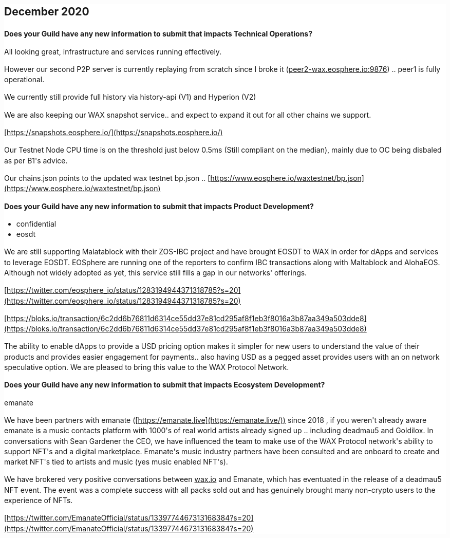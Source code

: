 ## December 2020

**Does your Guild have any new information to submit that impacts Technical Operations?**

All looking great, infrastructure and services running effectively.

However our second P2P server is currently replaying from scratch since I broke it ([peer2-wax.eosphere.io:9876](http://peer2-wax.eosphere.io:9876/)) .. peer1 is fully operational.

We currently still provide full history via history-api (V1) and Hyperion (V2)

We are also keeping our WAX snapshot service.. and expect to expand it out for all other chains we support.

[https://snapshots.eosphere.io/](https://snapshots.eosphere.io/)

Our Testnet Node CPU time is on the threshold just below 0.5ms (Still compliant on the median), mainly due to OC being disbaled as per B1's advice.

Our chains.json points to the updated wax testnet bp.json .. [https://www.eosphere.io/waxtestnet/bp.json](https://www.eosphere.io/waxtestnet/bp.json)

**Does your Guild have any new information to submit that impacts Product Development?**

- confidential
- eosdt

We are still supporting Malatablock with their ZOS-IBC project and have brought EOSDT to WAX in order for dApps and services to leverage EOSDT. EOSphere are running one of the reporters to confirm IBC transactions along with Maltablock and AlohaEOS. Although not widely adopted as yet, this service still fills a gap in our networks' offerings.

[https://twitter.com/eosphere_io/status/1283194944371318785?s=20](https://twitter.com/eosphere_io/status/1283194944371318785?s=20)

[https://bloks.io/transaction/6c2dd6b76811d6314ce55dd37e81cd295af8f1eb3f8016a3b87aa349a503dde8](https://bloks.io/transaction/6c2dd6b76811d6314ce55dd37e81cd295af8f1eb3f8016a3b87aa349a503dde8)

The ability to enable dApps to provide a USD pricing option makes it simpler for new users to understand the value of their products and provides easier engagement for payments.. also having USD as a pegged asset provides users with an on network speculative option. We are pleased to bring this value to the WAX Protocol Network.

**Does your Guild have any new information to submit that impacts Ecosystem Development?**

emanate

We have been partners with emanate ([https://emanate.live](https://emanate.live/)) since 2018 , if you weren't already aware emanate is a music contacts platform with 1000's of real world artists already signed up .. including deadmau5 and Goldilox. In conversations with Sean Gardener the CEO, we have influenced the team to make use of the WAX Protocol network's ability to support NFT's and a digital marketplace. Emanate's music industry partners have been consulted and are onboard to create and market NFT's tied to artists and music (yes music enabled NFT's).

We have brokered very positive conversations between [wax.io](http://wax.io/) and Emanate, which has eventuated in the release of a deadmau5 NFT event. The event was a complete success with all packs sold out and has genuinely brought many non-crypto users to the experience of NFTs.

[https://twitter.com/EmanateOfficial/status/1339774467313168384?s=20](https://twitter.com/EmanateOfficial/status/1339774467313168384?s=20)

